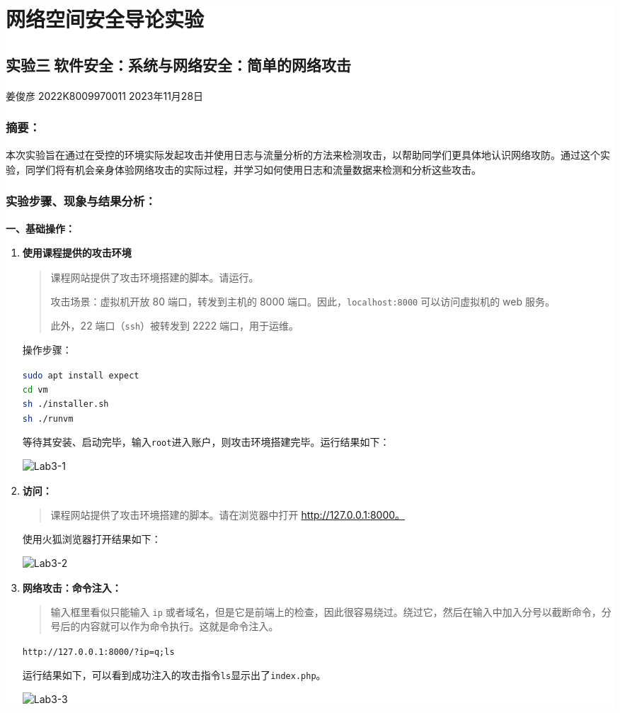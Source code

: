 #  网络空间安全导论实验

## 实验三 软件安全：**系统与网络安全：简单的网络攻击**

姜俊彦 2022K8009970011 2023年11月28日

### 摘要：

本次实验旨在通过在受控的环境实际发起攻击并使用日志与流量分析的方法来检测攻击，以帮助同学们更具体地认识网络攻防。通过这个实验，同学们将有机会亲身体验网络攻击的实际过程，并学习如何使用日志和流量数据来检测和分析这些攻击。

### 实验步骤、现象与结果分析：

**一、基础操作：**

1. **使用课程提供的攻击环境**

   > 课程网站提供了攻击环境搭建的脚本。请运行。
   >
   > 攻击场景：虚拟机开放 80 端口，转发到主机的 8000 端口。因此，`localhost:8000` 可以访问虚拟机的 web 服务。
   >
   > 此外，22 端口（`ssh`）被转发到 2222 端口，用于运维。

   操作步骤：

   ```bash
   sudo apt install expect
   cd vm
   sh ./installer.sh
   sh ./runvm
   ```

   等待其安装、启动完毕，输入`root`进入账户，则攻击环境搭建完毕。运行结果如下：

   ![Lab3-1](E:\VSCODE\UbuntuShare\ICS\UCAS-ICS-Share\Lab3\Pic\Lab3-1.png)

2. **访问：**

   > 课程网站提供了攻击环境搭建的脚本。请在浏览器中打开 http://127.0.0.1:8000。

   使用火狐浏览器打开结果如下：

   ![Lab3-2](E:\VSCODE\UbuntuShare\ICS\UCAS-ICS-Share\Lab3\Pic\Lab3-2.png)

3. **网络攻击：命令注入：**

   > 输入框里看似只能输入 `ip` 或者域名，但是它是前端上的检查，因此很容易绕过。绕过它，然后在输入中加入分号以截断命令，分号后的内容就可以作为命令执行。这就是命令注入。

   ```
   http://127.0.0.1:8000/?ip=q;ls
   ```

   运行结果如下，可以看到成功注入的攻击指令`ls`显示出了`index.php`。

   ![Lab3-3](E:\VSCODE\UbuntuShare\ICS\UCAS-ICS-Share\Lab3\Pic\Lab3-3.png)
